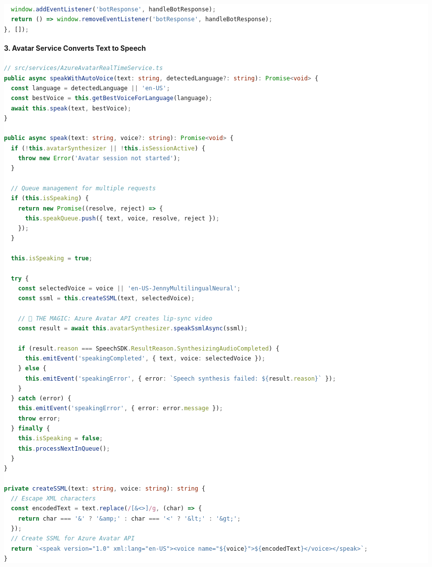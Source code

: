 ```typescript
  window.addEventListener('botResponse', handleBotResponse);
  return () => window.removeEventListener('botResponse', handleBotResponse);
}, []);
```

#### 3. Avatar Service Converts Text to Speech

```typescript
// src/services/AzureAvatarRealTimeService.ts
public async speakWithAutoVoice(text: string, detectedLanguage?: string): Promise<void> {
  const language = detectedLanguage || 'en-US';
  const bestVoice = this.getBestVoiceForLanguage(language);
  await this.speak(text, bestVoice);
}

public async speak(text: string, voice?: string): Promise<void> {
  if (!this.avatarSynthesizer || !this.isSessionActive) {
    throw new Error('Avatar session not started');
  }

  // Queue management for multiple requests
  if (this.isSpeaking) {
    return new Promise((resolve, reject) => {
      this.speakQueue.push({ text, voice, resolve, reject });
    });
  }

  this.isSpeaking = true;

  try {
    const selectedVoice = voice || 'en-US-JennyMultilingualNeural';
    const ssml = this.createSSML(text, selectedVoice);
    
    // 🎯 THE MAGIC: Azure Avatar API creates lip-sync video
    const result = await this.avatarSynthesizer.speakSsmlAsync(ssml);

    if (result.reason === SpeechSDK.ResultReason.SynthesizingAudioCompleted) {
      this.emitEvent('speakingCompleted', { text, voice: selectedVoice });
    } else {
      this.emitEvent('speakingError', { error: `Speech synthesis failed: ${result.reason}` });
    }
  } catch (error) {
    this.emitEvent('speakingError', { error: error.message });
    throw error;
  } finally {
    this.isSpeaking = false;
    this.processNextInQueue();
  }
}

private createSSML(text: string, voice: string): string {
  // Escape XML characters
  const encodedText = text.replace(/[&<>]/g, (char) => {
    return char === '&' ? '&amp;' : char === '<' ? '&lt;' : '&gt;';
  });
  // Create SSML for Azure Avatar API
  return `<speak version="1.0" xml:lang="en-US"><voice name="${voice}">${encodedText}</voice></speak>`;
}
```
